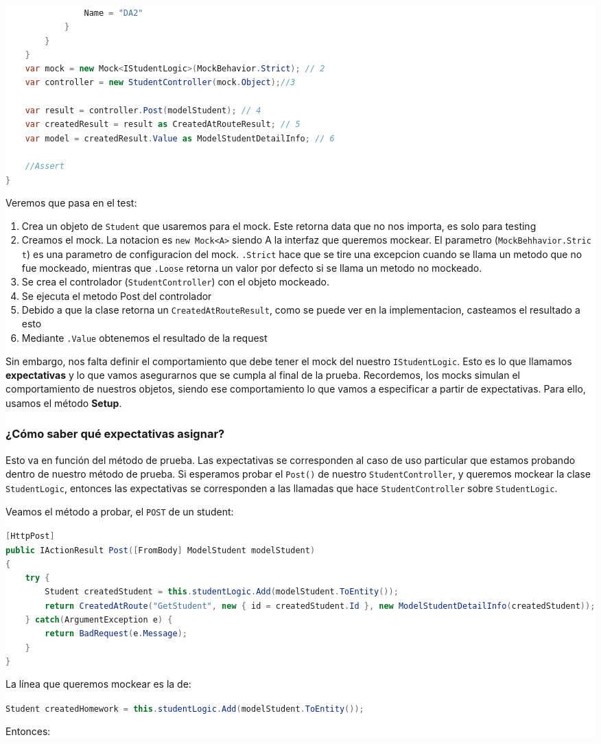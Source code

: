 ```csharp
			    Name = "DA2"
		    }
	    }
	}
	var mock = new Mock<IStudentLogic>(MockBehavior.Strict); // 2
	var controller = new StudentController(mock.Object);//3

	var result = controller.Post(modelStudent); // 4
	var createdResult = result as CreatedAtRouteResult; // 5
	var model = createdResult.Value as ModelStudentDetailInfo; // 6

	//Assert
}
```
Veremos que pasa en el test:

1.  Crea un objeto de  `Student`  que usaremos para el mock. Este retorna data que no nos importa, es solo para testing
2.  Creamos el mock. La notacion es  `new Mock<A>`  siendo A la interfaz que queremos mockear. El parametro (`MockBehhavior.Strict`) es una parametro de configuracion del mock.  `.Strict`  hace que se tire una excepcion cuando se llama un metodo que no fue mockeado, mientras que  `.Loose`  retorna un valor por defecto si se llama un metodo no mockeado.
3.  Se crea el controlador (`StudentController`) con el objeto mockeado.
4.  Se ejecuta el metodo Post del controlador
5.  Debido a que la clase retorna un  `CreatedAtRouteResult`, como se puede ver en la implementacion, casteamos el resultado a esto
6.  Mediante  `.Value`  obtenemos el resultado de la request

Sin embargo, nos falta definir el comportamiento que debe tener el mock del nuestro  `IStudentLogic`. Esto es lo que llamamos  **expectativas**  y lo que vamos asegurarnos que se cumpla al final de la prueba. Recordemos, los mocks simulan el comportamiento de nuestros objetos, siendo ese comportamiento lo que vamos a especificar a partir de expectativas. Para ello, usamos el método  **Setup**.

### ¿Cómo saber qué expectativas asignar?

Esto va en función del método de prueba. Las expectativas se corresponden al caso de uso particular que estamos probando dentro de nuestro método de prueba. Si esperamos probar el  `Post()`  de nuestro  `StudentController`, y queremos mockear la clase  `StudentLogic`, entonces las expectativas se corresponden a las llamadas que hace  `StudentController`  sobre  `StudentLogic`.

Veamos el método a probar, el  `POST`  de un student:

```csharp
[HttpPost]
public IActionResult Post([FromBody] ModelStudent modelStudent)
{
    try {
        Student createdStudent = this.studentLogic.Add(modelStudent.ToEntity());
        return CreatedAtRoute("GetStudent", new { id = createdStudent.Id }, new ModelStudentDetailInfo(createdStudent));
    } catch(ArgumentException e) {
        return BadRequest(e.Message);
    }
}
```
La línea que queremos mockear es la de:
```csharp
Student createdHomework = this.studentLogic.Add(modelStudent.ToEntity());
```
Entonces:
